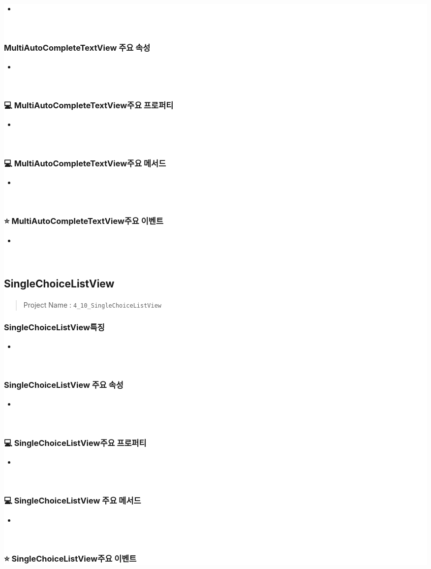 -   

<br>

### MultiAutoCompleteTextView 주요 속성

-   

<br>

### :computer: MultiAutoCompleteTextView주요 프로퍼티

-   

<br>

### :computer: MultiAutoCompleteTextView주요 메서드

-   

<br>

### :star: MultiAutoCompleteTextView주요 이벤트

-   

<br>

## SingleChoiceListView

>   Project Name : `4_10_SingleChoiceListView`

### SingleChoiceListView특징

-   

<br>

### SingleChoiceListView 주요 속성

-   

<br>

### :computer: SingleChoiceListView주요 프로퍼티

-   

<br>

### :computer: SingleChoiceListView 주요 메서드

-   

<br>

### :star: SingleChoiceListView주요 이벤트
